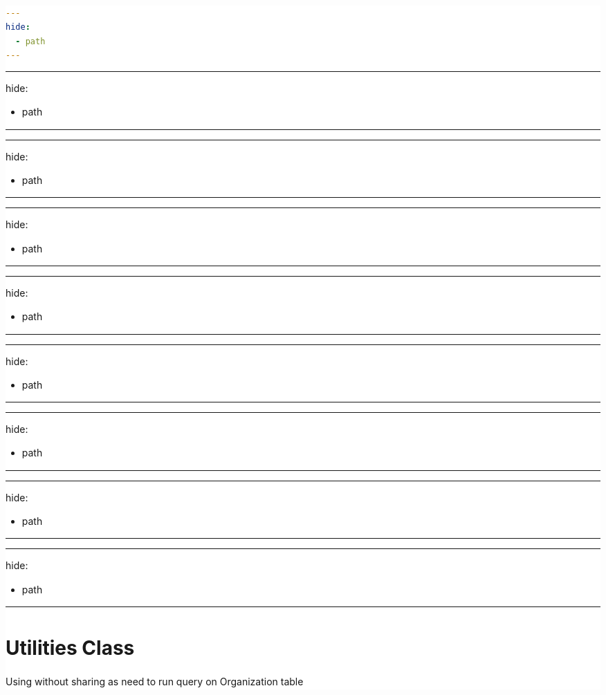 ```yaml
---
hide:
  - path
---
```


---
hide:
  - path
---

---
hide:
  - path
---

---
hide:
  - path
---

---
hide:
  - path
---

---
hide:
  - path
---

---
hide:
  - path
---

---
hide:
  - path
---

---
hide:
  - path
---

# Utilities Class

Using without sharing as need to run query on Organization table
